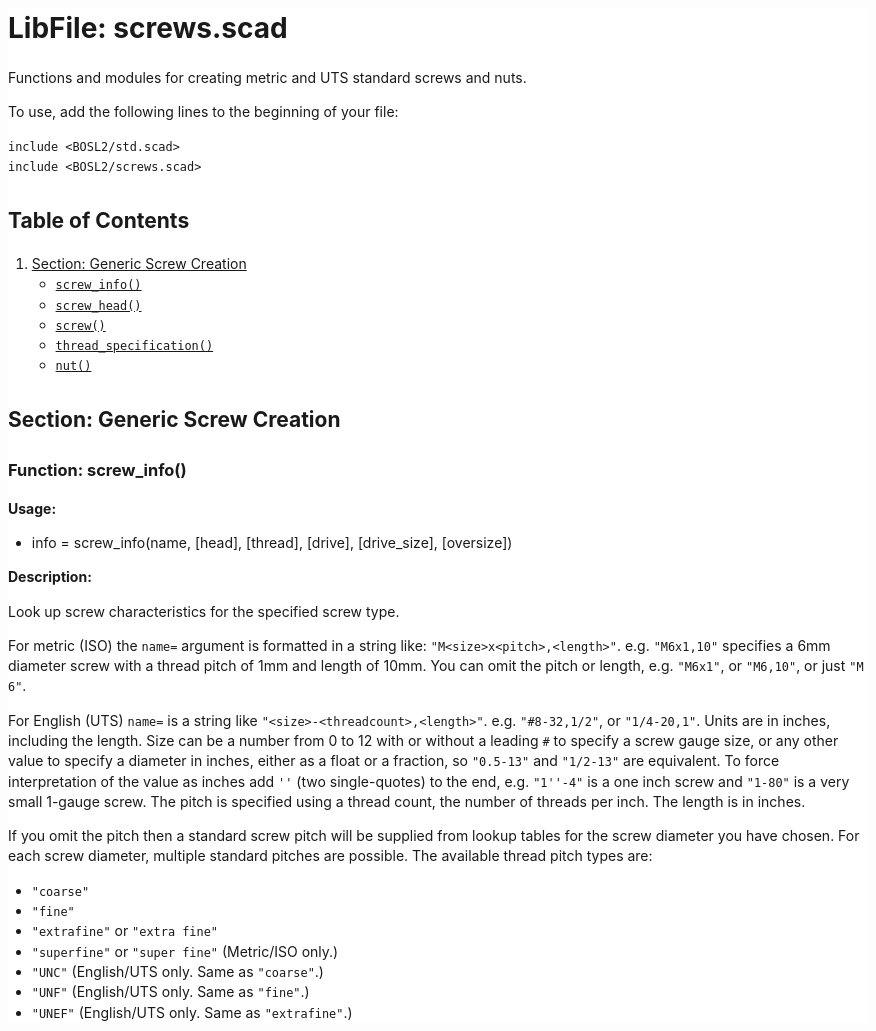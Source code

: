 # LibFile: screws.scad

Functions and modules for creating metric and UTS standard screws and nuts.

To use, add the following lines to the beginning of your file:

    include <BOSL2/std.scad>
    include <BOSL2/screws.scad>

## Table of Contents

1. [Section: Generic Screw Creation](#section-generic-screw-creation)
    - [`screw_info()`](#function-screw_info)
    - [`screw_head()`](#module-screw_head)
    - [`screw()`](#module-screw)
    - [`thread_specification()`](#function-thread_specification)
    - [`nut()`](#module-nut)


## Section: Generic Screw Creation


### Function: screw\_info()

**Usage:** 

- info = screw\_info(name, [head], [thread], [drive], [drive\_size], [oversize])

**Description:** 

Look up screw characteristics for the specified screw type.

For metric (ISO) the `name=` argument is formatted in a string like: `"M<size>x<pitch>,<length>"`.
e.g. `"M6x1,10"` specifies a 6mm diameter screw with a thread pitch of 1mm and length of 10mm.
You can omit the pitch or length, e.g. `"M6x1"`, or `"M6,10"`, or just `"M6"`.

For English (UTS) `name=` is a string like `"<size>-<threadcount>,<length>"`.
e.g. `"#8-32,1/2"`, or `"1/4-20,1"`.  Units are in inches, including the length.  Size can be a
number from 0 to 12 with or without a leading `#` to specify a screw gauge size, or any other
value to specify a diameter in inches, either as a float or a fraction, so `"0.5-13"` and
`"1/2-13"` are equivalent.  To force interpretation of the value as inches add `''` (two
single-quotes) to the end, e.g. `"1''-4"` is a one inch screw and `"1-80"` is a very small
1-gauge screw.  The pitch is specified using a thread count, the number of threads per inch.
The length is in inches.

If you omit the pitch then a standard screw pitch will be supplied from lookup tables for the
screw diameter you have chosen.  For each screw diameter, multiple standard pitches are possible.
The available thread pitch types are:
- `"coarse"`
- `"fine"`
- `"extrafine"` or `"extra fine"`
- `"superfine"` or `"super fine"` (Metric/ISO only.)
- `"UNC"` (English/UTS only.  Same as `"coarse"`.)
- `"UNF"` (English/UTS only.  Same as `"fine"`.)
- `"UNEF"` (English/UTS only.  Same as `"extrafine"`.)
